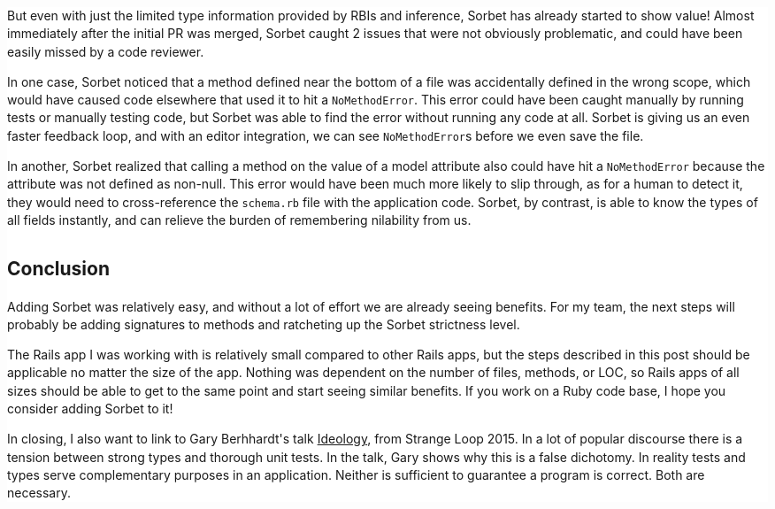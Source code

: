 But even with just the limited type information provided by RBIs and inference, Sorbet has already started to show value! Almost immediately after the initial PR was merged, Sorbet caught 2 issues that were not obviously problematic, and could have been easily missed by a code reviewer.

In one case, Sorbet noticed that a method defined near the bottom of a file was accidentally defined in the wrong scope, which would have caused code elsewhere that used it to hit a `NoMethodError`. This error could have been caught manually by running tests or manually testing code, but Sorbet was able to find the error without running any code at all. Sorbet is giving us an even faster feedback loop, and with an editor integration, we can see `NoMethodError`s before we even save the file.

In another, Sorbet realized that calling a method on the value of a model attribute also could have hit a `NoMethodError` because the attribute was not defined as non-null. This error would have been much more likely to slip through, as for a human to detect it, they would need to cross-reference the `schema.rb` file with the application code. Sorbet, by contrast, is able to know the types of all fields instantly, and can relieve the burden of remembering nilability from us.

## Conclusion

Adding Sorbet was relatively easy, and without a lot of effort we are already seeing benefits. For my team, the next steps will probably be adding signatures to methods and ratcheting up the Sorbet strictness level.

The Rails app I was working with is relatively small compared to other Rails apps, but the steps described in this post should be applicable no matter the size of the app. Nothing was dependent on the number of files, methods, or LOC, so Rails apps of all sizes should be able to get to the same point and start seeing similar benefits. If you work on a Ruby code base, I hope you consider adding Sorbet to it!

In closing, I also want to link to Gary Berhhardt's talk [Ideology][], from Strange Loop 2015. In a lot of popular discourse there is a tension between strong types and thorough unit tests. In the talk, Gary shows why this is a false dichotomy. In reality tests and types serve complementary purposes in an application. Neither is sufficient to guarantee a program is correct. Both are necessary.

[ideology]: https://www.destroyallsoftware.com/talks/ideology


[learn you a haskell]: http://learnyouahaskell.com/
[open-source release]: https://sorbet.org/blog/2019/06/20/open-sourcing-sorbet
[sorbet]: https://sorbet.org/
[rbi files]: https://sorbet.org/docs/rbi
[tapioca]: https://github.com/Shopify/tapioca
[rubocop sorbet]: https://github.com/Shopify/rubocop-sorbet/
[sorbet/hassigil]: https://github.com/Shopify/rubocop-sorbet/blob/master/manual/cops_sorbet.md#sorbethassigil
[sorbet/constantsfromstrings]: https://github.com/Shopify/rubocop-sorbet/blob/master/manual/cops_sorbet.md#sorbetconstantsfromstrings
[language server protocol]: https://langserver.org/
[vs code]: https://github.com/danhuynhdev/sorbet-lsp
[neovim]: https://github.com/neoclide/coc.nvim/wiki/Language-servers#using-sorbet
[rubymine]: https://github.com/gtache/intellij-lsp
[sublime text]: https://github.com/sublimelsp/LSP